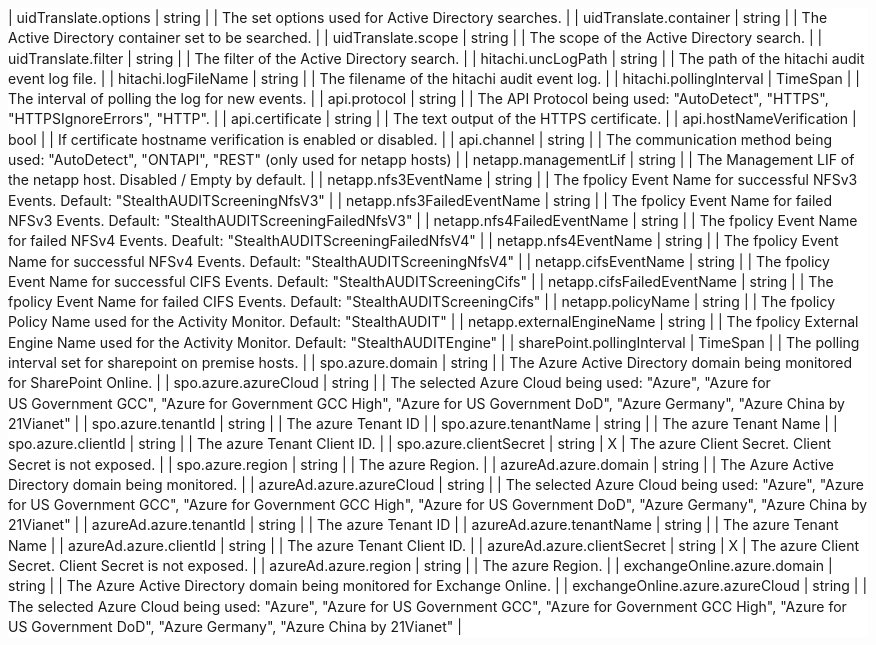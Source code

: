 | uidTranslate.options | string |  | The set options used for Active Directory searches. |
| uidTranslate.container | string |  | The Active Directory container set to be searched. |
| uidTranslate.scope | string |  | The scope of the Active Directory search. |
| uidTranslate.filter | string |  | The filter of the Active Directory search. |
| hitachi.uncLogPath | string |  | The path of the hitachi audit event log file. |
| hitachi.logFileName | string |  | The filename of the hitachi audit event log. |
| hitachi.pollingInterval | TimeSpan |  | The interval of polling the log for new events. |
| api.protocol | string |  | The API Protocol being used: "AutoDetect", "HTTPS", "HTTPSIgnoreErrors", "HTTP". |
| api.certificate | string |  | The text output of the HTTPS certificate. |
| api.hostNameVerification | bool |  | If certificate hostname verification is enabled or disabled. |
| api.channel | string |  | The communication method being used: "AutoDetect", "ONTAPI", "REST" (only used for netapp hosts) |
| netapp.managementLif | string |  | The Management LIF of the netapp host. Disabled / Empty by default. |
| netapp.nfs3EventName | string |  | The fpolicy Event Name for successful NFSv3 Events. Default: "StealthAUDITScreeningNfsV3" |
| netapp.nfs3FailedEventName | string |  | The fpolicy Event Name for failed NFSv3 Events. Default: "StealthAUDITScreeningFailedNfsV3" |
| netapp.nfs4FailedEventName | string |  | The fpolicy Event Name for failed NFSv4 Events. Deafult: "StealthAUDITScreeningFailedNfsV4" |
| netapp.nfs4EventName | string |  | The fpolicy Event Name for successful NFSv4 Events. Default: "StealthAUDITScreeningNfsV4" |
| netapp.cifsEventName | string |  | The fpolicy Event Name for successful CIFS Events. Default: "StealthAUDITScreeningCifs" |
| netapp.cifsFailedEventName | string |  | The fpolicy Event Name for failed CIFS Events. Default: "StealthAUDITScreeningCifs" |
| netapp.policyName | string |  | The fpolicy Policy Name used for the Activity Monitor. Default: "StealthAUDIT" |
| netapp.externalEngineName | string |  | The fpolicy External Engine Name used for the Activity Monitor. Default: "StealthAUDITEngine" |
| sharePoint.pollingInterval | TimeSpan |  | The polling interval set for sharepoint on premise hosts. |
| spo.azure.domain | string |  | The Azure Active Directory domain being monitored for SharePoint Online. |
| spo.azure.azureCloud | string |  | The selected Azure Cloud being used: "Azure", "Azure for US Government GCC", "Azure for Government GCC High", "Azure for US Government DoD", "Azure Germany", "Azure China by 21Vianet" |
| spo.azure.tenantId | string |  | The azure Tenant ID |
| spo.azure.tenantName | string |  | The azure Tenant Name |
| spo.azure.clientId | string |  | The azure Tenant Client ID. |
| spo.azure.clientSecret | string | X | The azure Client Secret. Client Secret is not exposed. |
| spo.azure.region | string |  | The azure Region. |
| azureAd.azure.domain | string |  | The Azure Active Directory domain being monitored. |
| azureAd.azure.azureCloud | string |  | The selected Azure Cloud being used: "Azure", "Azure for US Government GCC", "Azure for Government GCC High", "Azure for US Government DoD", "Azure Germany", "Azure China by 21Vianet" |
| azureAd.azure.tenantId | string |  | The azure Tenant ID |
| azureAd.azure.tenantName | string |  | The azure Tenant Name |
| azureAd.azure.clientId | string |  | The azure Tenant Client ID. |
| azureAd.azure.clientSecret | string | X | The azure Client Secret. Client Secret is not exposed. |
| azureAd.azure.region | string |  | The azure Region. |
| exchangeOnline.azure.domain | string |  | The Azure Active Directory domain being monitored for Exchange Online. |
| exchangeOnline.azure.azureCloud | string |  | The selected Azure Cloud being used: "Azure", "Azure for US Government GCC", "Azure for Government GCC High", "Azure for US Government DoD", "Azure Germany", "Azure China by 21Vianet" |